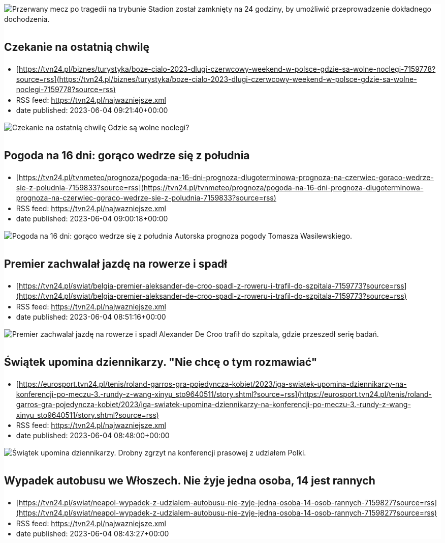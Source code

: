 <img alt="Przerwany mecz po tragedii na trybunie" src="https://tvn24.pl/najnowsze/cdn-zdjecie-2fvbz-mecz-river-plate-defensa-y-justicia-przerwano-po-tragedii-na-trybunach-7159946/alternates/LANDSCAPE_1280" />
    Stadion został zamknięty na 24 godziny, by umożliwić przeprowadzenie dokładnego dochodzenia.

## Czekanie na ostatnią chwilę
 - [https://tvn24.pl/biznes/turystyka/boze-cialo-2023-dlugi-czerwcowy-weekend-w-polsce-gdzie-sa-wolne-noclegi-7159778?source=rss](https://tvn24.pl/biznes/turystyka/boze-cialo-2023-dlugi-czerwcowy-weekend-w-polsce-gdzie-sa-wolne-noclegi-7159778?source=rss)
 - RSS feed: https://tvn24.pl/najwazniejsze.xml
 - date published: 2023-06-04 09:21:40+00:00

<img alt="Czekanie na ostatnią chwilę" src="https://tvn24.pl/najnowsze/cdn-zdjecie-av2rw9-mazury-jacht-jachty-shutterstock1778676218-5082742/alternates/LANDSCAPE_1280" />
    Gdzie są wolne noclegi?

## Pogoda na 16 dni: gorąco wedrze się z południa
 - [https://tvn24.pl/tvnmeteo/prognoza/pogoda-na-16-dni-prognoza-dlugoterminowa-prognoza-na-czerwiec-goraco-wedrze-sie-z-poludnia-7159833?source=rss](https://tvn24.pl/tvnmeteo/prognoza/pogoda-na-16-dni-prognoza-dlugoterminowa-prognoza-na-czerwiec-goraco-wedrze-sie-z-poludnia-7159833?source=rss)
 - RSS feed: https://tvn24.pl/najwazniejsze.xml
 - date published: 2023-06-04 09:00:18+00:00

<img alt="Pogoda na 16 dni: gorąco wedrze się z południa" src="https://tvn24.pl/najnowsze/cdn-zdjecie-qstrbb-wasyl-16-7159850/alternates/LANDSCAPE_1280" />
    Autorska prognoza pogody Tomasza Wasilewskiego.

## Premier zachwalał jazdę na rowerze i spadł
 - [https://tvn24.pl/swiat/belgia-premier-aleksander-de-croo-spadl-z-roweru-i-trafil-do-szpitala-7159773?source=rss](https://tvn24.pl/swiat/belgia-premier-aleksander-de-croo-spadl-z-roweru-i-trafil-do-szpitala-7159773?source=rss)
 - RSS feed: https://tvn24.pl/najwazniejsze.xml
 - date published: 2023-06-04 08:51:16+00:00

<img alt="Premier zachwalał jazdę na rowerze i spadł" src="https://tvn24.pl/najnowsze/cdn-zdjecie-g88n21-alexander-de-croo-7159814/alternates/LANDSCAPE_1280" />
    Alexander De Croo trafił do szpitala, gdzie przeszedł serię badań.

## Świątek upomina dziennikarzy. "Nie chcę o tym rozmawiać"
 - [https://eurosport.tvn24.pl/tenis/roland-garros-gra-pojedyncza-kobiet/2023/iga-swiatek-upomina-dziennikarzy-na-konferencji-po-meczu-3.-rundy-z-wang-xinyu_sto9640511/story.shtml?source=rss](https://eurosport.tvn24.pl/tenis/roland-garros-gra-pojedyncza-kobiet/2023/iga-swiatek-upomina-dziennikarzy-na-konferencji-po-meczu-3.-rundy-z-wang-xinyu_sto9640511/story.shtml?source=rss)
 - RSS feed: https://tvn24.pl/najwazniejsze.xml
 - date published: 2023-06-04 08:48:00+00:00

<img alt="Świątek upomina dziennikarzy. " src="https://tvn24.pl/najnowsze/cdn-zdjecie-46g8bh-iga-swiatek-7159860/alternates/LANDSCAPE_1280" />
    Drobny zgrzyt na konferencji prasowej z udziałem Polki.

## Wypadek autobusu we Włoszech. Nie żyje jedna osoba, 14 jest rannych
 - [https://tvn24.pl/swiat/neapol-wypadek-z-udzialem-autobusu-nie-zyje-jedna-osoba-14-osob-rannych-7159827?source=rss](https://tvn24.pl/swiat/neapol-wypadek-z-udzialem-autobusu-nie-zyje-jedna-osoba-14-osob-rannych-7159827?source=rss)
 - RSS feed: https://tvn24.pl/najwazniejsze.xml
 - date published: 2023-06-04 08:43:27+00:00
